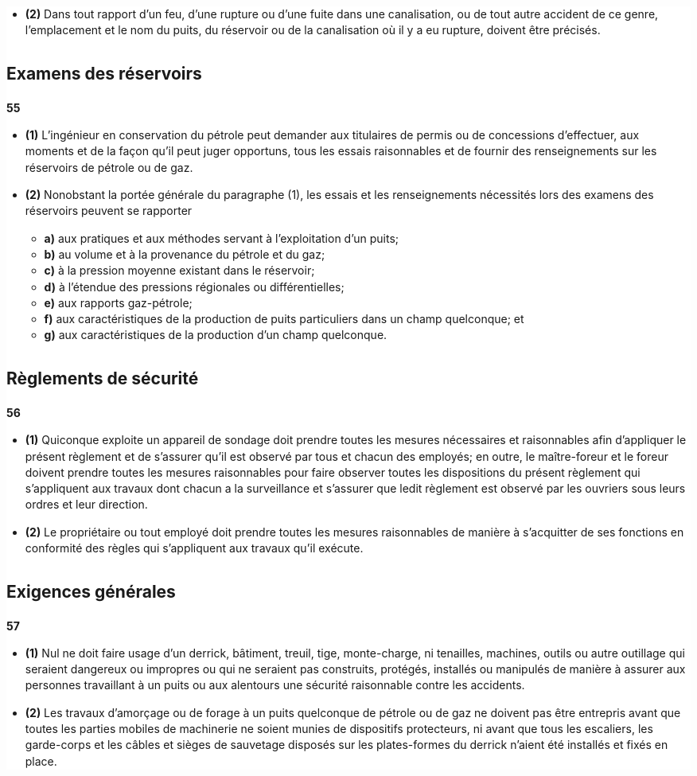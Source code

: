 - **(2)** Dans tout rapport d’un feu, d’une rupture ou d’une fuite dans une canalisation, ou de tout autre accident de ce genre, l’emplacement et le nom du puits, du réservoir ou de la canalisation où il y a eu rupture, doivent être précisés.




## Examens des réservoirs


**55** 

- **(1)** L’ingénieur en conservation du pétrole peut demander aux titulaires de permis ou de concessions d’effectuer, aux moments et de la façon qu’il peut juger opportuns, tous les essais raisonnables et de fournir des renseignements sur les réservoirs de pétrole ou de gaz.

- **(2)** Nonobstant la portée générale du paragraphe (1), les essais et les renseignements nécessités lors des examens des réservoirs peuvent se rapporter
	- **a)** aux pratiques et aux méthodes servant à l’exploitation d’un puits;
	- **b)** au volume et à la provenance du pétrole et du gaz;
	- **c)** à la pression moyenne existant dans le réservoir;
	- **d)** à l’étendue des pressions régionales ou différentielles;
	- **e)** aux rapports gaz-pétrole;
	- **f)** aux caractéristiques de la production de puits particuliers dans un champ quelconque; et
	- **g)** aux caractéristiques de la production d’un champ quelconque.




## Règlements de sécurité


**56** 

- **(1)** Quiconque exploite un appareil de sondage doit prendre toutes les mesures nécessaires et raisonnables afin d’appliquer le présent règlement et de s’assurer qu’il est observé par tous et chacun des employés; en outre, le maître-foreur et le foreur doivent prendre toutes les mesures raisonnables pour faire observer toutes les dispositions du présent règlement qui s’appliquent aux travaux dont chacun a la surveillance et s’assurer que ledit règlement est observé par les ouvriers sous leurs ordres et leur direction.

- **(2)** Le propriétaire ou tout employé doit prendre toutes les mesures raisonnables de manière à s’acquitter de ses fonctions en conformité des règles qui s’appliquent aux travaux qu’il exécute.




## Exigences générales


**57** 

- **(1)** Nul ne doit faire usage d’un derrick, bâtiment, treuil, tige, monte-charge, ni tenailles, machines, outils ou autre outillage qui seraient dangereux ou impropres ou qui ne seraient pas construits, protégés, installés ou manipulés de manière à assurer aux personnes travaillant à un puits ou aux alentours une sécurité raisonnable contre les accidents.

- **(2)** Les travaux d’amorçage ou de forage à un puits quelconque de pétrole ou de gaz ne doivent pas être entrepris avant que toutes les parties mobiles de machinerie ne soient munies de dispositifs protecteurs, ni avant que tous les escaliers, les garde-corps et les câbles et sièges de sauvetage disposés sur les plates-formes du derrick n’aient été installés et fixés en place.
